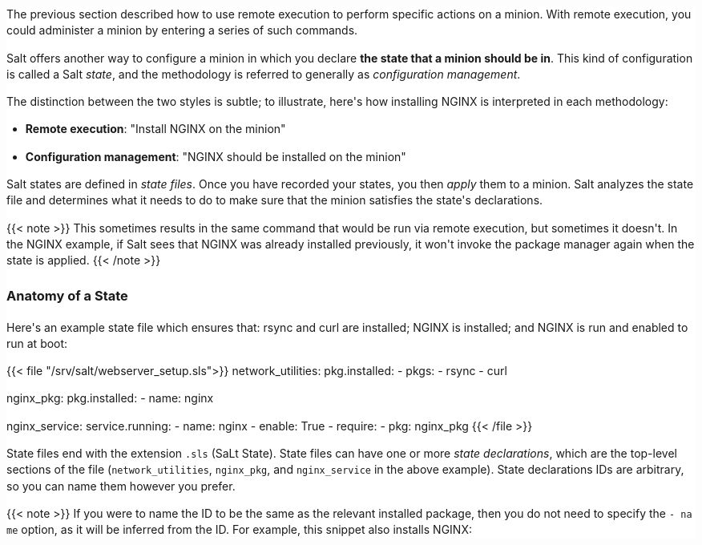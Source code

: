 The previous section described how to use remote execution to perform specific actions on a minion. With remote execution, you could administer a minion by entering a series of such commands.

Salt offers another way to configure a minion in which you declare **the state that a minion should be in**. This kind of configuration is called a Salt *state*, and the methodology is referred to generally as *configuration management*.

The distinction between the two styles is subtle; to illustrate, here's how installing NGINX is interpreted in each methodology:

-   **Remote execution**: "Install NGINX on the minion"

-   **Configuration management**: "NGINX should be installed on the minion"

Salt states are defined in *state files*. Once you have recorded your states, you then *apply* them to a minion. Salt analyzes the state file and determines what it needs to do to make sure that the minion satisfies the state's declarations.

{{< note >}}
This sometimes results in the same command that would be run via remote execution, but sometimes it doesn't. In the NGINX example, if Salt sees that NGINX was already installed previously, it won't invoke the package manager again when the state is applied.
{{< /note >}}

### Anatomy of a State

Here's an example state file which ensures that: rsync and curl are installed; NGINX is installed; and NGINX is run and enabled to run at boot:

{{< file "/srv/salt/webserver_setup.sls">}}
network_utilities:
  pkg.installed:
    - pkgs:
      - rsync
      - curl

nginx_pkg:
  pkg.installed:
    - name: nginx

nginx_service:
  service.running:
    - name: nginx
    - enable: True
    - require:
      - pkg: nginx_pkg
{{< /file >}}

State files end with the extension `.sls` (SaLt State). State files can have one or more *state declarations*, which are the top-level sections of the file (`network_utilities`, `nginx_pkg`, and `nginx_service` in the above example). State declarations IDs are arbitrary, so you can name them however you prefer.

{{< note >}}
If you were to name the ID to be the same as the relevant installed package, then you do not need to specify the `- name` option, as it will be inferred from the ID. For example, this snippet also installs NGINX:

